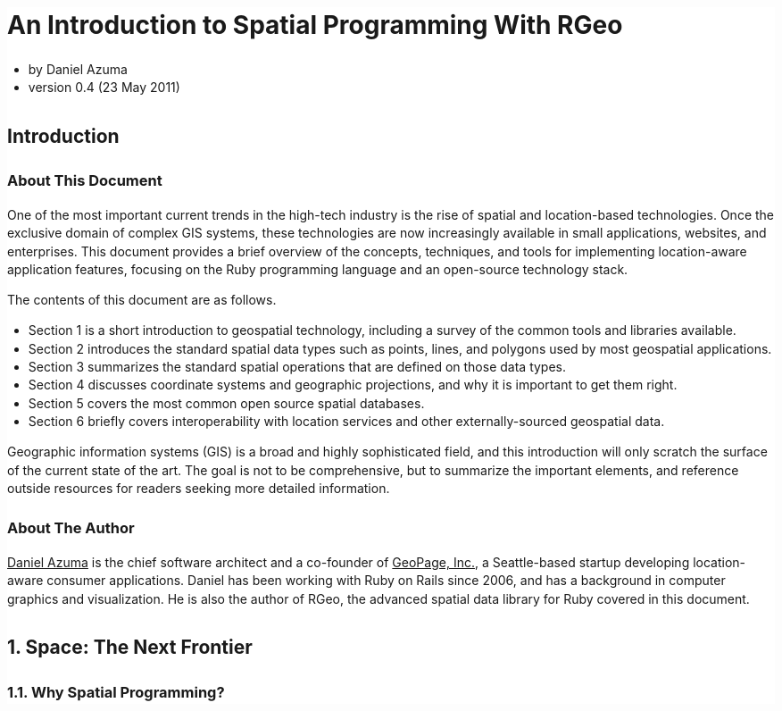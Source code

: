 # An Introduction to Spatial Programming With RGeo

*   by Daniel Azuma
*   version 0.4 (23 May 2011)


## Introduction

### About This Document

One of the most important current trends in the high-tech industry is the rise
of spatial and location-based technologies. Once the exclusive domain of
complex GIS systems, these technologies are now increasingly available in
small applications, websites, and enterprises. This document provides a brief
overview of the concepts, techniques, and tools for implementing
location-aware application features, focusing on the Ruby programming language
and an open-source technology stack.

The contents of this document are as follows.

*   Section 1 is a short introduction to geospatial technology, including a
    survey of the common tools and libraries available.
*   Section 2 introduces the standard spatial data types such as points,
    lines, and polygons used by most geospatial applications.
*   Section 3 summarizes the standard spatial operations that are defined on
    those data types.
*   Section 4 discusses coordinate systems and geographic projections, and why
    it is important to get them right.
*   Section 5 covers the most common open source spatial databases.
*   Section 6 briefly covers interoperability with location services and other
    externally-sourced geospatial data.


Geographic information systems (GIS) is a broad and highly sophisticated
field, and this introduction will only scratch the surface of the current
state of the art. The goal is not to be comprehensive, but to summarize the
important elements, and reference outside resources for readers seeking more
detailed information.

### About The Author

[Daniel Azuma](http://www.daniel-azuma.com/) is the chief software architect
and a co-founder of [GeoPage, Inc.](http://www.geopage.com/), a Seattle-based
startup developing location-aware consumer applications. Daniel has been
working with Ruby on Rails since 2006, and has a background in computer
graphics and visualization. He is also the author of RGeo, the advanced
spatial data library for Ruby covered in this document.

## 1. Space: The Next Frontier

### 1.1. Why Spatial Programming?
